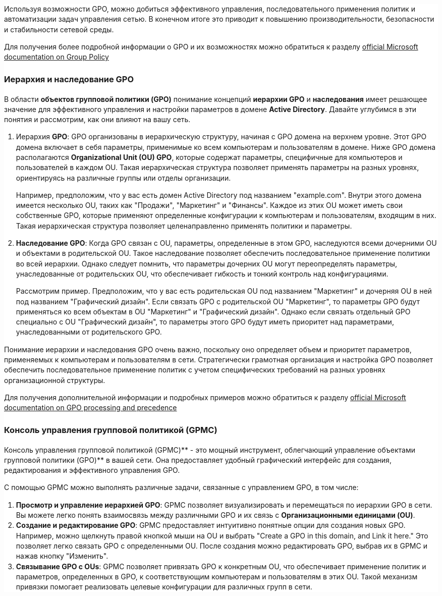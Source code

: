 Используя возможности GPO, можно добиться эффективного управления, последовательного применения политик и автоматизации задач управления сетью. В конечном итоге это приводит к повышению производительности, безопасности и стабильности сетевой среды.

Для получения более подробной информации о GPO и их возможностях можно обратиться к разделу [official Microsoft documentation on Group Policy](https://learn.microsoft.com/en-us/previous-versions/windows/it-pro/windows-server-2012-r2-and-2012/hh831791(v=ws.11))


### Иерархия и наследование GPO
В области **объектов групповой политики (GPO)** понимание концепций **иерархии GPO** и **наследования** имеет решающее значение для эффективного управления и настройки параметров в домене **Active Directory**. Давайте углубимся в эти понятия и рассмотрим, как они влияют на вашу сеть.

1. Иерархия **GPO**: GPO организованы в иерархическую структуру, начиная с GPO домена на верхнем уровне. Этот GPO домена включает в себя параметры, применимые ко всем компьютерам и пользователям в домене. Ниже GPO домена располагаются **Organizational Unit (OU) GPO**, которые содержат параметры, специфичные для компьютеров и пользователей в каждом OU. Такая иерархическая структура позволяет применять параметры на разных уровнях, ориентируясь на различные группы или отделы организации.

   Например, предположим, что у вас есть домен Active Directory под названием "example.com". Внутри этого домена имеется несколько OU, таких как "Продажи", "Маркетинг" и "Финансы". Каждое из этих OU может иметь свои собственные GPO, которые применяют определенные конфигурации к компьютерам и пользователям, входящим в них. Такая иерархическая структура позволяет целенаправленно применять политики и параметры.

2. **Наследование GPO**: Когда GPO связан с OU, параметры, определенные в этом GPO, наследуются всеми дочерними OU и объектами в родительской OU. Такое наследование позволяет обеспечить последовательное применение политики во всей иерархии. Однако следует помнить, что параметры дочерних OU могут переопределять параметры, унаследованные от родительских OU, что обеспечивает гибкость и тонкий контроль над конфигурациями.

   Рассмотрим пример. Предположим, что у вас есть родительская OU под названием "Маркетинг" и дочерняя OU в ней под названием "Графический дизайн". Если связать GPO с родительской OU "Маркетинг", то параметры GPO будут применяться ко всем объектам в OU "Маркетинг" и "Графический дизайн". Однако если связать отдельный GPO специально с OU "Графический дизайн", то параметры этого GPO будут иметь приоритет над параметрами, унаследованными от родительского GPO.

Понимание иерархии и наследования GPO очень важно, поскольку оно определяет объем и приоритет параметров, применяемых к компьютерам и пользователям в сети. Стратегически грамотная организация и настройка GPO позволяет обеспечить последовательное применение политик с учетом специфических требований на разных уровнях организационной структуры.

Для получения дополнительной информации и подробных примеров можно обратиться к разделу [official Microsoft documentation on GPO processing and precedence](https://learn.microsoft.com/en-us/previous-versions/windows/desktop/Policy/group-policy-hierarchy)


### Консоль управления групповой политикой (GPMC)
Консоль управления групповой политикой (GPMC)** - это мощный инструмент, облегчающий управление объектами групповой политики (GPO)** в вашей сети. Она предоставляет удобный графический интерфейс для создания, редактирования и эффективного управления GPO.

С помощью GPMC можно выполнять различные задачи, связанные с управлением GPO, в том числе:

1. **Просмотр и управление иерархией GPO**: GPMC позволяет визуализировать и перемещаться по иерархии GPO в сети. Вы можете легко понять взаимосвязь между различными GPO и их связь с **Организационными единицами (OU)**.
2. **Создание и редактирование GPO**: GPMC предоставляет интуитивно понятные опции для создания новых GPO. Например, можно щелкнуть правой кнопкой мыши на OU и выбрать "Create a GPO in this domain, and Link it here." Это позволяет легко связать GPO с определенными OU. После создания можно редактировать GPO, выбрав их в GPMC и нажав кнопку "Изменить".
3. **Связывание GPO с OUs**: GPMC позволяет привязать GPO к конкретным OU, что обеспечивает применение политик и параметров, определенных в GPO, к соответствующим компьютерам и пользователям в этих OU. Такой механизм привязки помогает реализовать целевые конфигурации для различных групп в сети.